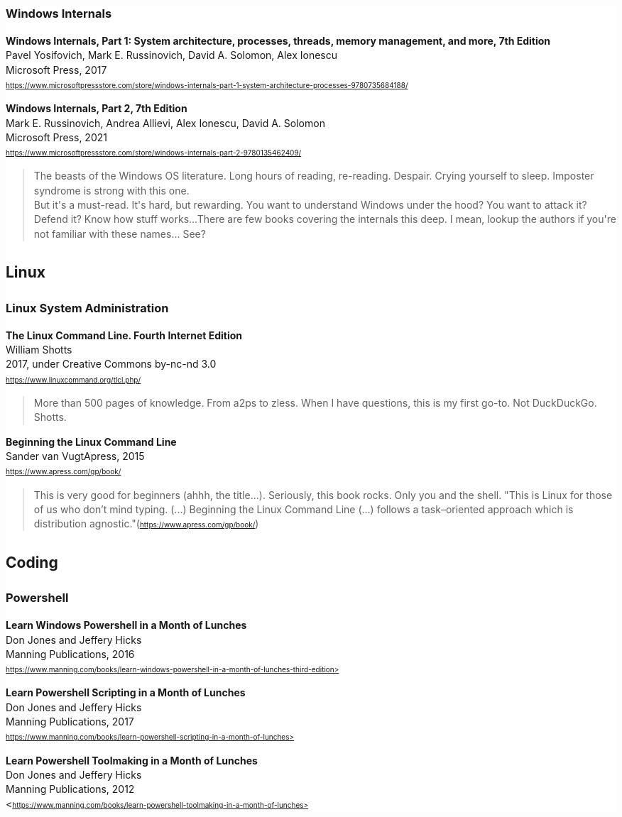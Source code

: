 ### Windows Internals

**Windows Internals, Part 1: System architecture, processes, threads, memory management, and more, 7th Edition**</br>Pavel Yosifovich, Mark E. Russinovich, David A. Solomon, Alex Ionescu</br>Microsoft Press, 2017
</br><font size="1"><https://www.microsoftpressstore.com/store/windows-internals-part-1-system-architecture-processes-9780735684188/></font>

**Windows Internals, Part 2, 7th Edition**</br>Mark E. Russinovich, Andrea Allievi, Alex Ionescu, David A. Solomon</br>Microsoft Press, 2021
</br><font size="1"><https://www.microsoftpressstore.com/store/windows-internals-part-2-9780135462409/></font>

> The beasts of the Windows OS literature. Long hours of reading, re-reading. Despair. Crying yourself to sleep. Imposter syndrome is strong with this one.</br> But it's a must-read. It's hard, but rewarding. You want to understand Windows under the hood? You want to attack it? Defend it? Know how stuff works...There are few books covering the internals this deep. I mean, lookup the authors if you're not familiar with these names... See?

## Linux

### Linux System Administration

**The Linux Command Line. Fourth Internet Edition**</br>William Shotts</br>2017, under Creative Commons by-nc-nd 3.0</br>
<font size="1"><https://www.linuxcommand.org/tlcl.php/></br></font>

> More than 500 pages of knowledge. From a2ps to zless. When I have questions, this is my first go-to. Not DuckDuckGo. Shotts.

**Beginning the Linux Command Line**</br>Sander van VugtApress, 2015</br>
<font size="1"><https://www.apress.com/gp/book/></font>

> This is very good for beginners (ahhh, the title...). Seriously, this book rocks. Only you and the shell. "This is Linux for those of us who don’t mind typing. (...) Beginning the Linux Command Line (...) follows a task–oriented approach which is distribution agnostic."(<font size="1"><https://www.apress.com/gp/book/></font>)

## Coding

### Powershell

**Learn Windows Powershell in a Month of Lunches**</br>Don Jones and Jeffery Hicks</br>Manning Publications, 2016</br>
<font size="1">https://www.manning.com/books/learn-windows-powershell-in-a-month-of-lunches-third-edition></font></br>

**Learn Powershell Scripting in a Month of Lunches**</br>Don Jones and Jeffery Hicks</br>Manning Publications, 2017</br>
<font size="1">https://www.manning.com/books/learn-powershell-scripting-in-a-month-of-lunches></font></br>

**Learn Powershell Toolmaking in a Month of Lunches**</br>Don Jones and Jeffery Hicks</br>Manning Publications, 2012</br>
<<font size="1">https://www.manning.com/books/learn-powershell-toolmaking-in-a-month-of-lunches></font></br>
